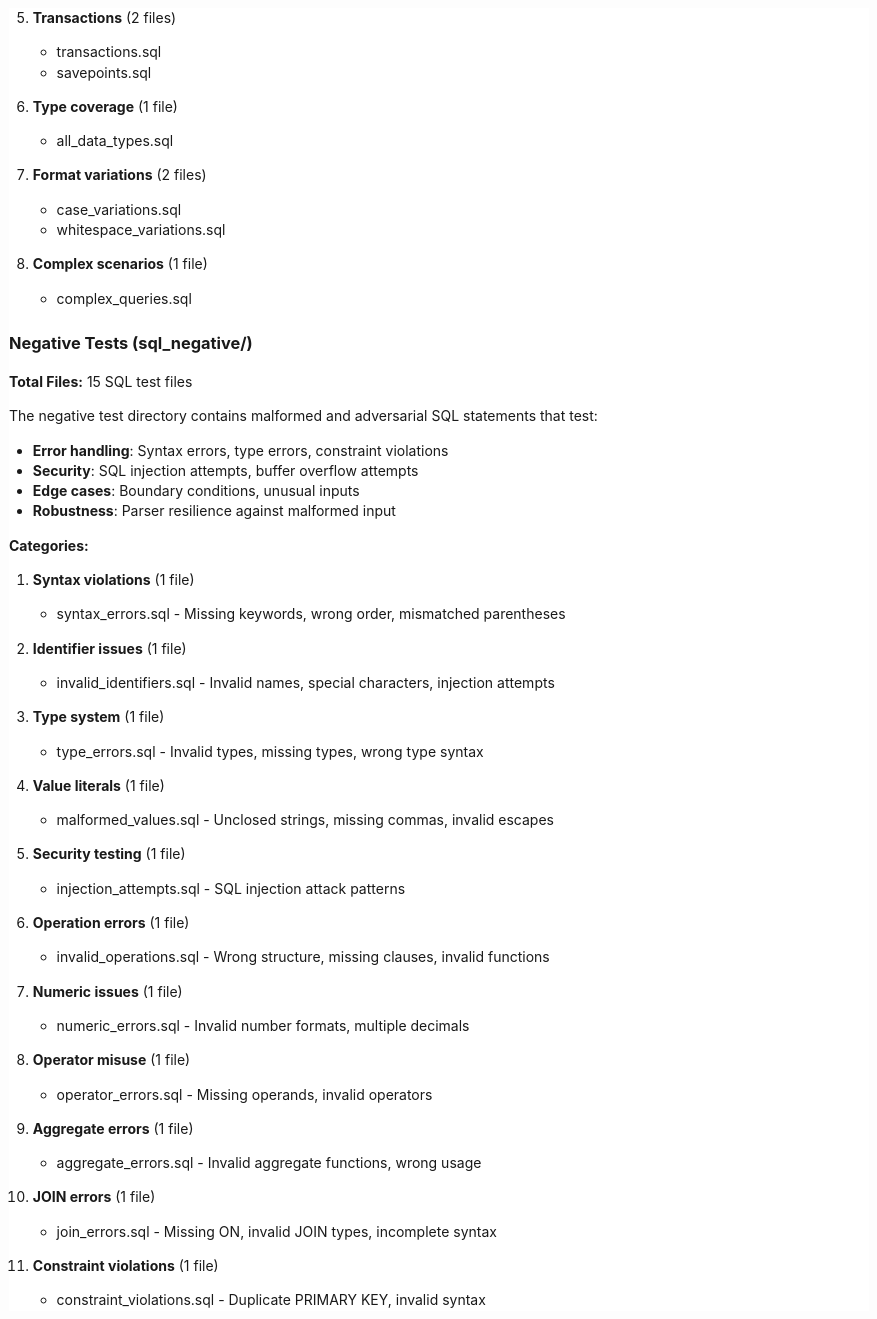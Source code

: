 5.	**Transactions** (2 files)
	+	transactions.sql
	+	savepoints.sql

6.	**Type coverage** (1 file)
	+	all_data_types.sql

7.	**Format variations** (2 files)
	+	case_variations.sql
	+	whitespace_variations.sql

8.	**Complex scenarios** (1 file)
	+	complex_queries.sql

### Negative Tests (sql_negative/)

**Total Files:** 15 SQL test files

The negative test directory contains malformed and adversarial SQL statements that test:

-	**Error handling**: Syntax errors, type errors, constraint violations
-	**Security**: SQL injection attempts, buffer overflow attempts
-	**Edge cases**: Boundary conditions, unusual inputs
-	**Robustness**: Parser resilience against malformed input

**Categories:**

1.	**Syntax violations** (1 file)
	+	syntax_errors.sql - Missing keywords, wrong order, mismatched parentheses

2.	**Identifier issues** (1 file)
	+	invalid_identifiers.sql - Invalid names, special characters, injection attempts

3.	**Type system** (1 file)
	+	type_errors.sql - Invalid types, missing types, wrong type syntax

4.	**Value literals** (1 file)
	+	malformed_values.sql - Unclosed strings, missing commas, invalid escapes

5.	**Security testing** (1 file)
	+	injection_attempts.sql - SQL injection attack patterns

6.	**Operation errors** (1 file)
	+	invalid_operations.sql - Wrong structure, missing clauses, invalid functions

7.	**Numeric issues** (1 file)
	+	numeric_errors.sql - Invalid number formats, multiple decimals

8.	**Operator misuse** (1 file)
	+	operator_errors.sql - Missing operands, invalid operators

9.	**Aggregate errors** (1 file)
	+	aggregate_errors.sql - Invalid aggregate functions, wrong usage

10.	**JOIN errors** (1 file)
	+	join_errors.sql - Missing ON, invalid JOIN types, incomplete syntax

11.	**Constraint violations** (1 file)
	+	constraint_violations.sql - Duplicate PRIMARY KEY, invalid syntax
